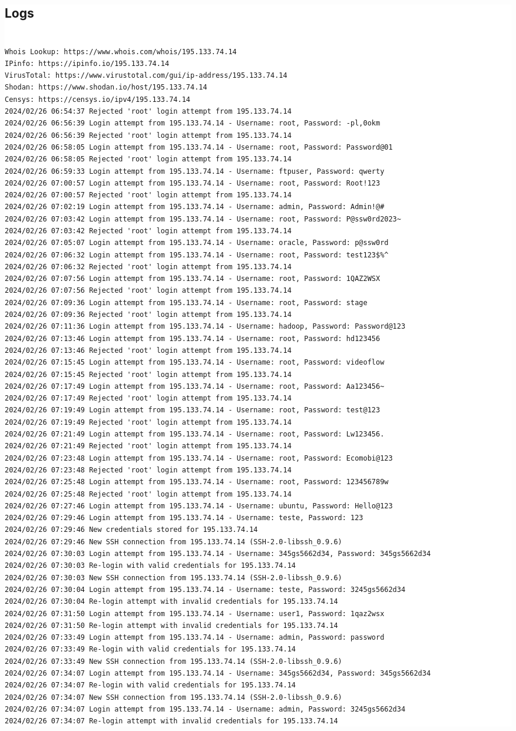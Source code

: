 

## Logs
```

Whois Lookup: https://www.whois.com/whois/195.133.74.14
IPinfo: https://ipinfo.io/195.133.74.14
VirusTotal: https://www.virustotal.com/gui/ip-address/195.133.74.14
Shodan: https://www.shodan.io/host/195.133.74.14
Censys: https://censys.io/ipv4/195.133.74.14
2024/02/26 06:54:37 Rejected 'root' login attempt from 195.133.74.14
2024/02/26 06:56:39 Login attempt from 195.133.74.14 - Username: root, Password: -pl,0okm
2024/02/26 06:56:39 Rejected 'root' login attempt from 195.133.74.14
2024/02/26 06:58:05 Login attempt from 195.133.74.14 - Username: root, Password: Password@01
2024/02/26 06:58:05 Rejected 'root' login attempt from 195.133.74.14
2024/02/26 06:59:33 Login attempt from 195.133.74.14 - Username: ftpuser, Password: qwerty
2024/02/26 07:00:57 Login attempt from 195.133.74.14 - Username: root, Password: Root!123
2024/02/26 07:00:57 Rejected 'root' login attempt from 195.133.74.14
2024/02/26 07:02:19 Login attempt from 195.133.74.14 - Username: admin, Password: Admin!@#
2024/02/26 07:03:42 Login attempt from 195.133.74.14 - Username: root, Password: P@ssw0rd2023~
2024/02/26 07:03:42 Rejected 'root' login attempt from 195.133.74.14
2024/02/26 07:05:07 Login attempt from 195.133.74.14 - Username: oracle, Password: p@ssw0rd
2024/02/26 07:06:32 Login attempt from 195.133.74.14 - Username: root, Password: test123$%^
2024/02/26 07:06:32 Rejected 'root' login attempt from 195.133.74.14
2024/02/26 07:07:56 Login attempt from 195.133.74.14 - Username: root, Password: 1QAZ2WSX
2024/02/26 07:07:56 Rejected 'root' login attempt from 195.133.74.14
2024/02/26 07:09:36 Login attempt from 195.133.74.14 - Username: root, Password: stage
2024/02/26 07:09:36 Rejected 'root' login attempt from 195.133.74.14
2024/02/26 07:11:36 Login attempt from 195.133.74.14 - Username: hadoop, Password: Password@123
2024/02/26 07:13:46 Login attempt from 195.133.74.14 - Username: root, Password: hd123456
2024/02/26 07:13:46 Rejected 'root' login attempt from 195.133.74.14
2024/02/26 07:15:45 Login attempt from 195.133.74.14 - Username: root, Password: videoflow
2024/02/26 07:15:45 Rejected 'root' login attempt from 195.133.74.14
2024/02/26 07:17:49 Login attempt from 195.133.74.14 - Username: root, Password: Aa123456~
2024/02/26 07:17:49 Rejected 'root' login attempt from 195.133.74.14
2024/02/26 07:19:49 Login attempt from 195.133.74.14 - Username: root, Password: test@123
2024/02/26 07:19:49 Rejected 'root' login attempt from 195.133.74.14
2024/02/26 07:21:49 Login attempt from 195.133.74.14 - Username: root, Password: Lw123456.
2024/02/26 07:21:49 Rejected 'root' login attempt from 195.133.74.14
2024/02/26 07:23:48 Login attempt from 195.133.74.14 - Username: root, Password: Ecomobi@123
2024/02/26 07:23:48 Rejected 'root' login attempt from 195.133.74.14
2024/02/26 07:25:48 Login attempt from 195.133.74.14 - Username: root, Password: 123456789w
2024/02/26 07:25:48 Rejected 'root' login attempt from 195.133.74.14
2024/02/26 07:27:46 Login attempt from 195.133.74.14 - Username: ubuntu, Password: Hello@123
2024/02/26 07:29:46 Login attempt from 195.133.74.14 - Username: teste, Password: 123
2024/02/26 07:29:46 New credentials stored for 195.133.74.14
2024/02/26 07:29:46 New SSH connection from 195.133.74.14 (SSH-2.0-libssh_0.9.6)
2024/02/26 07:30:03 Login attempt from 195.133.74.14 - Username: 345gs5662d34, Password: 345gs5662d34
2024/02/26 07:30:03 Re-login with valid credentials for 195.133.74.14
2024/02/26 07:30:03 New SSH connection from 195.133.74.14 (SSH-2.0-libssh_0.9.6)
2024/02/26 07:30:04 Login attempt from 195.133.74.14 - Username: teste, Password: 3245gs5662d34
2024/02/26 07:30:04 Re-login attempt with invalid credentials for 195.133.74.14
2024/02/26 07:31:50 Login attempt from 195.133.74.14 - Username: user1, Password: 1qaz2wsx
2024/02/26 07:31:50 Re-login attempt with invalid credentials for 195.133.74.14
2024/02/26 07:33:49 Login attempt from 195.133.74.14 - Username: admin, Password: password
2024/02/26 07:33:49 Re-login with valid credentials for 195.133.74.14
2024/02/26 07:33:49 New SSH connection from 195.133.74.14 (SSH-2.0-libssh_0.9.6)
2024/02/26 07:34:07 Login attempt from 195.133.74.14 - Username: 345gs5662d34, Password: 345gs5662d34
2024/02/26 07:34:07 Re-login with valid credentials for 195.133.74.14
2024/02/26 07:34:07 New SSH connection from 195.133.74.14 (SSH-2.0-libssh_0.9.6)
2024/02/26 07:34:07 Login attempt from 195.133.74.14 - Username: admin, Password: 3245gs5662d34
2024/02/26 07:34:07 Re-login attempt with invalid credentials for 195.133.74.14
```